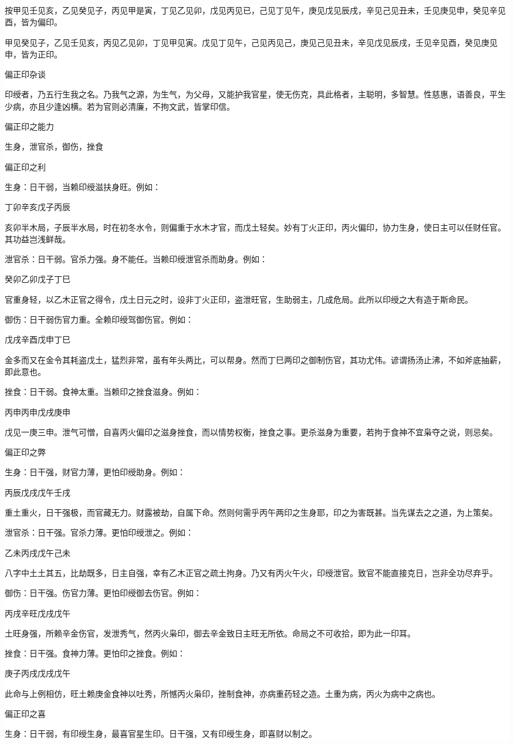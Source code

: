 按甲见壬见亥，乙见癸见子，丙见甲是寅，丁见乙见卯，戊见丙见已，己见丁见午，庚见戊见辰戌，辛见己见丑未，壬见庚见申，癸见辛见酉，皆为偏印。  

甲见癸见子，乙见壬见亥，丙见乙见卯，丁见甲见寅。戊见丁见午，己见丙见己，庚见己见丑未，辛见戊见辰戌，壬见辛见酉，癸见庚见申，皆为正印。  

偏正印杂谈  

印绶者，乃五行生我之名。乃我气之源，为生气，为父母，又能护我官星，使无伤克，具此格者，主聪明，多智慧。性慈惠，语善良，平生少病，亦且少逢凶横。若为官则必清廉，不拘文武，皆掌印信。  

偏正印之能力  

生身，泄官杀，御伤，挫食  

偏正印之利  

生身：日干弱，当赖印绶滋扶身旺。例如：  

丁卯辛亥戊子丙辰  

亥卯半木局，子辰半水局，时在初冬水令，则偏重于水木才官，而戊土轻矣。妙有丁火正印，丙火偏印，协力生身，使日主可以任财任官。其功益岂浅鲜哉。  

泄官杀：日干弱。官杀力强。身不能任。当赖印绶泄官杀而助身。例如：  

癸卯乙卯戊子丁巳  

官重身轻，以乙木正官之得令，戊土日元之时，设非丁火正印，盗泄旺官，生助弱主，几成危局。此所以印绶之大有造于斯命民。  

御伤：日干弱伤官力重。全赖印绶驾御伤官。例如：  

戊戌辛酉戊申丁巳  

金多而又在金令其耗盗戊土，猛烈非常，虽有年头两比，可以帮身。然而丁巳两印之御制伤官，其功尤伟。谚谓扬汤止沸，不如斧底抽薪，即此意也。  

挫食：日干弱。食神太重。当赖印之挫食滋身。例如：  

丙申丙申戊戌庚申  

戊见一庚三申。泄气可憎，自喜丙火偏印之滋身挫食，而以情势权衡，挫食之事。更杀滋身为重要，若拘于食神不宜枭夺之说，则忌矣。  

偏正印之弊  

生身：日干强，财官力薄，更怕印绶助身。例如：  

丙辰戊戌戊午壬戌  

重土重火，日干强极，而官藏无力。财露被劫，自属下命。然则何需乎丙午两印之生身耶，印之为害既甚。当先谋去之之道，为上策矣。  

泄官杀：日干强。官杀力薄。更怕印绶泄之。例如：  

乙未丙戌戊午己未  

八字中土土其五，比劫既多，日主自强，幸有乙木正官之疏土拘身。乃又有丙火午火，印绶泄官。致官不能直接克日，岂非全功尽弃乎。  

御伤：日干强。伤官力薄。更怕印绶御去伤官。例如：  

丙戌辛旺戊戌戊午  

土旺身强，所赖辛金伤官，发泄秀气，然丙火枭印，御去辛金致日主旺无所依。命局之不可收拾，即为此一印耳。  

挫食：日干强。食神力薄。更怕印之挫食。例如：  

庚子丙戌戊戌戊午  

此命与上例相仿，旺土赖庚金食神以吐秀，所憾丙火枭印，挫制食神，亦病重药轻之造。土重为病，丙火为病中之病也。  

偏正印之喜  

生身：日干弱，有印绶生身，最喜官星生印。日干强，又有印绶生身，即喜财以制之。  

